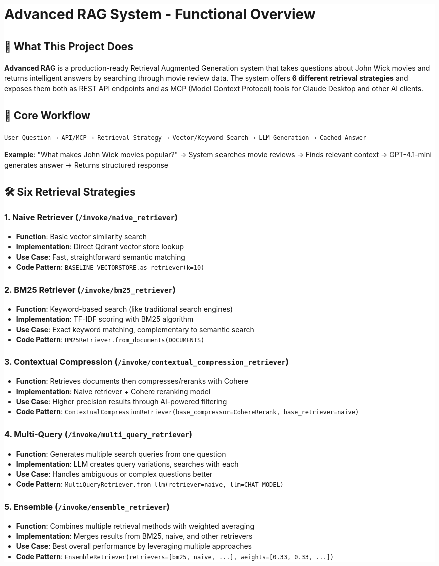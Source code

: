 # Advanced RAG System - Functional Overview

## 🎯 What This Project Does

**Advanced RAG** is a production-ready Retrieval Augmented Generation system that takes questions about John Wick movies and returns intelligent answers by searching through movie review data. The system offers **6 different retrieval strategies** and exposes them both as REST API endpoints and as MCP (Model Context Protocol) tools for Claude Desktop and other AI clients.

## 🔄 Core Workflow

```
User Question → API/MCP → Retrieval Strategy → Vector/Keyword Search → LLM Generation → Cached Answer
```

**Example**: "What makes John Wick movies popular?" 
→ System searches movie reviews → Finds relevant context → GPT-4.1-mini generates answer → Returns structured response

## 🛠️ Six Retrieval Strategies

### 1. **Naive Retriever** (`/invoke/naive_retriever`)
- **Function**: Basic vector similarity search
- **Implementation**: Direct Qdrant vector store lookup
- **Use Case**: Fast, straightforward semantic matching
- **Code Pattern**: `BASELINE_VECTORSTORE.as_retriever(k=10)`

### 2. **BM25 Retriever** (`/invoke/bm25_retriever`) 
- **Function**: Keyword-based search (like traditional search engines)
- **Implementation**: TF-IDF scoring with BM25 algorithm
- **Use Case**: Exact keyword matching, complementary to semantic search
- **Code Pattern**: `BM25Retriever.from_documents(DOCUMENTS)`

### 3. **Contextual Compression** (`/invoke/contextual_compression_retriever`)
- **Function**: Retrieves documents then compresses/reranks with Cohere
- **Implementation**: Naive retriever + Cohere reranking model
- **Use Case**: Higher precision results through AI-powered filtering
- **Code Pattern**: `ContextualCompressionRetriever(base_compressor=CohereRerank, base_retriever=naive)`

### 4. **Multi-Query** (`/invoke/multi_query_retriever`)
- **Function**: Generates multiple search queries from one question
- **Implementation**: LLM creates query variations, searches with each
- **Use Case**: Handles ambiguous or complex questions better
- **Code Pattern**: `MultiQueryRetriever.from_llm(retriever=naive, llm=CHAT_MODEL)`

### 5. **Ensemble** (`/invoke/ensemble_retriever`)
- **Function**: Combines multiple retrieval methods with weighted averaging
- **Implementation**: Merges results from BM25, naive, and other retrievers
- **Use Case**: Best overall performance by leveraging multiple approaches
- **Code Pattern**: `EnsembleRetriever(retrievers=[bm25, naive, ...], weights=[0.33, 0.33, ...])`
